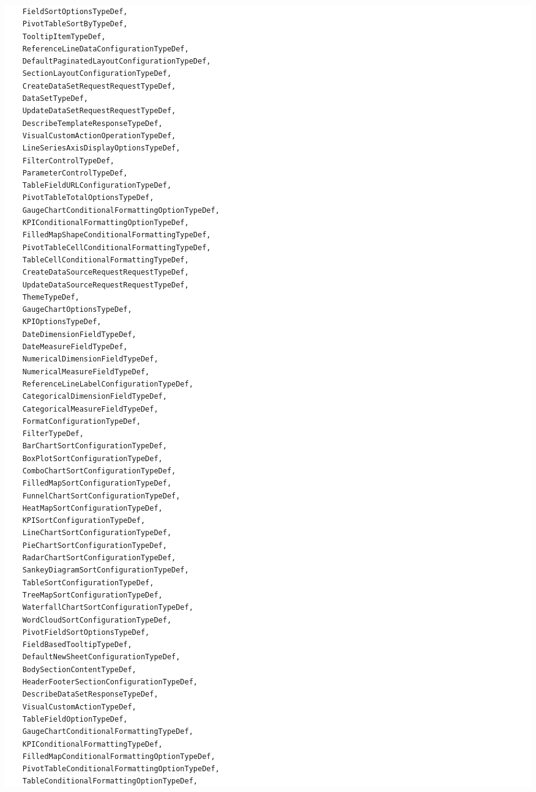 ```python
    FieldSortOptionsTypeDef,
    PivotTableSortByTypeDef,
    TooltipItemTypeDef,
    ReferenceLineDataConfigurationTypeDef,
    DefaultPaginatedLayoutConfigurationTypeDef,
    SectionLayoutConfigurationTypeDef,
    CreateDataSetRequestRequestTypeDef,
    DataSetTypeDef,
    UpdateDataSetRequestRequestTypeDef,
    DescribeTemplateResponseTypeDef,
    VisualCustomActionOperationTypeDef,
    LineSeriesAxisDisplayOptionsTypeDef,
    FilterControlTypeDef,
    ParameterControlTypeDef,
    TableFieldURLConfigurationTypeDef,
    PivotTableTotalOptionsTypeDef,
    GaugeChartConditionalFormattingOptionTypeDef,
    KPIConditionalFormattingOptionTypeDef,
    FilledMapShapeConditionalFormattingTypeDef,
    PivotTableCellConditionalFormattingTypeDef,
    TableCellConditionalFormattingTypeDef,
    CreateDataSourceRequestRequestTypeDef,
    UpdateDataSourceRequestRequestTypeDef,
    ThemeTypeDef,
    GaugeChartOptionsTypeDef,
    KPIOptionsTypeDef,
    DateDimensionFieldTypeDef,
    DateMeasureFieldTypeDef,
    NumericalDimensionFieldTypeDef,
    NumericalMeasureFieldTypeDef,
    ReferenceLineLabelConfigurationTypeDef,
    CategoricalDimensionFieldTypeDef,
    CategoricalMeasureFieldTypeDef,
    FormatConfigurationTypeDef,
    FilterTypeDef,
    BarChartSortConfigurationTypeDef,
    BoxPlotSortConfigurationTypeDef,
    ComboChartSortConfigurationTypeDef,
    FilledMapSortConfigurationTypeDef,
    FunnelChartSortConfigurationTypeDef,
    HeatMapSortConfigurationTypeDef,
    KPISortConfigurationTypeDef,
    LineChartSortConfigurationTypeDef,
    PieChartSortConfigurationTypeDef,
    RadarChartSortConfigurationTypeDef,
    SankeyDiagramSortConfigurationTypeDef,
    TableSortConfigurationTypeDef,
    TreeMapSortConfigurationTypeDef,
    WaterfallChartSortConfigurationTypeDef,
    WordCloudSortConfigurationTypeDef,
    PivotFieldSortOptionsTypeDef,
    FieldBasedTooltipTypeDef,
    DefaultNewSheetConfigurationTypeDef,
    BodySectionContentTypeDef,
    HeaderFooterSectionConfigurationTypeDef,
    DescribeDataSetResponseTypeDef,
    VisualCustomActionTypeDef,
    TableFieldOptionTypeDef,
    GaugeChartConditionalFormattingTypeDef,
    KPIConditionalFormattingTypeDef,
    FilledMapConditionalFormattingOptionTypeDef,
    PivotTableConditionalFormattingOptionTypeDef,
    TableConditionalFormattingOptionTypeDef,
```